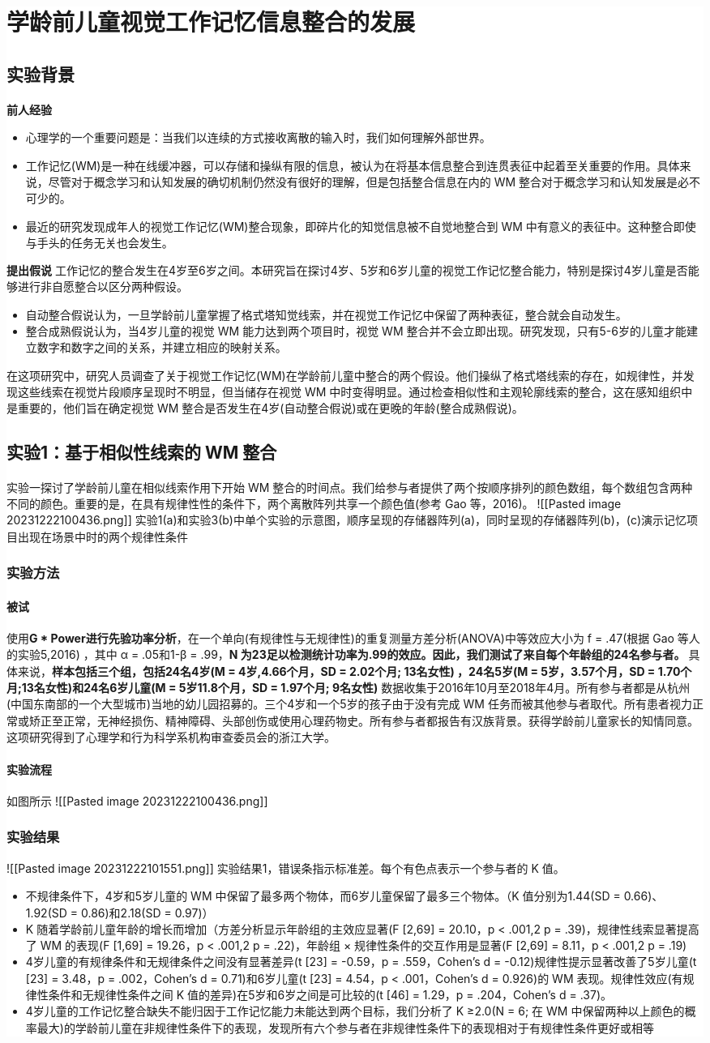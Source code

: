 # 学龄前儿童视觉工作记忆信息整合的发展
## 实验背景

**前人经验**
- 心理学的一个重要问题是：当我们以连续的方式接收离散的输入时，我们如何理解外部世界。

- 工作记忆(WM)是一种在线缓冲器，可以存储和操纵有限的信息，被认为在将基本信息整合到连贯表征中起着至关重要的作用。具体来说，尽管对于概念学习和认知发展的确切机制仍然没有很好的理解，但是包括整合信息在内的 WM 整合对于概念学习和认知发展是必不可少的。

- 最近的研究发现成年人的视觉工作记忆(WM)整合现象，即碎片化的知觉信息被不自觉地整合到 WM 中有意义的表征中。这种整合即使与手头的任务无关也会发生。


**提出假说**
工作记忆的整合发生在4岁至6岁之间。本研究旨在探讨4岁、5岁和6岁儿童的视觉工作记忆整合能力，特别是探讨4岁儿童是否能够进行非自愿整合以区分两种假设。
- 自动整合假说认为，一旦学龄前儿童掌握了格式塔知觉线索，并在视觉工作记忆中保留了两种表征，整合就会自动发生。
- 整合成熟假说认为，当4岁儿童的视觉 WM 能力达到两个项目时，视觉 WM 整合并不会立即出现。研究发现，只有5-6岁的儿童才能建立数字和数字之间的关系，并建立相应的映射关系。

在这项研究中，研究人员调查了关于视觉工作记忆(WM)在学龄前儿童中整合的两个假设。他们操纵了格式塔线索的存在，如规律性，并发现这些线索在视觉片段顺序呈现时不明显，但当储存在视觉 WM 中时变得明显。通过检查相似性和主观轮廓线索的整合，这在感知组织中是重要的，他们旨在确定视觉 WM 整合是否发生在4岁(自动整合假说)或在更晚的年龄(整合成熟假说)。
## 实验1：基于相似性线索的 WM 整合
实验一探讨了学龄前儿童在相似线索作用下开始 WM 整合的时间点。我们给参与者提供了两个按顺序排列的颜色数组，每个数组包含两种不同的颜色。重要的是，在具有规律性性的条件下，两个离散阵列共享一个颜色值(参考 Gao 等，2016)。
![[Pasted image 20231222100436.png]]
实验1(a)和实验3(b)中单个实验的示意图，顺序呈现的存储器阵列(a)，同时呈现的存储器阵列(b)，(c)演示记忆项目出现在场景中时的两个规律性条件
### 实验方法
#### 被试
使用**G * Power进行先验功率分析**，在一个单向(有规律性与无规律性)的重复测量方差分析(ANOVA)中等效应大小为 f = .47(根据 Gao 等人的实验5,2016) ，其中 α = .05和1-β = .99，**N 为23足以检测统计功率为.99的效应。因此，我们测试了来自每个年龄组的24名参与者。**
具体来说，**样本包括三个组，包括24名4岁(M = 4岁,4.66个月，SD = 2.02个月; 13名女性) ，24名5岁(M = 5岁，3.57个月，SD = 1.70个月;13名女性)和24名6岁儿童(M = 5岁11.8个月，SD = 1.97个月; 9名女性)**  数据收集于2016年10月至2018年4月。所有参与者都是从杭州(中国东南部的一个大型城市)当地的幼儿园招募的。三个4岁和一个5岁的孩子由于没有完成 WM 任务而被其他参与者取代。所有患者视力正常或矫正至正常，无神经损伤、精神障碍、头部创伤或使用心理药物史。所有参与者都报告有汉族背景。获得学龄前儿童家长的知情同意。这项研究得到了心理学和行为科学系机构审查委员会的浙江大学。
#### 实验流程
如图所示
![[Pasted image 20231222100436.png]]
### 实验结果
![[Pasted image 20231222101551.png]]
实验结果1，错误条指示标准差。每个有色点表示一个参与者的 K 值。

- 不规律条件下，4岁和5岁儿童的 WM 中保留了最多两个物体，而6岁儿童保留了最多三个物体。（K 值分别为1.44(SD = 0.66)、1.92(SD = 0.86)和2.18(SD = 0.97)）
- K 随着学龄前儿童年龄的增长而增加（方差分析显示年龄组的主效应显著(F [2,69] = 20.10，p < .001,2 p = .39)，规律性线索显著提高了 WM 的表现(F [1,69] = 19.26，p < .001,2 p = .22)，年龄组 × 规律性条件的交互作用是显著(F [2,69] = 8.11，p < .001,2 p = .19)
- 4岁儿童的有规律条件和无规律条件之间没有显著差异(t [23] = -0.59，p = .559，Cohen’s d = -0.12)规律性提示显著改善了5岁儿童(t [23] = 3.48，p = .002，Cohen’s d = 0.71)和6岁儿童(t [23] = 4.54，p < .001，Cohen’s d = 0.926)的 WM 表现。规律性效应(有规律性条件和无规律性条件之间 K 值的差异)在5岁和6岁之间是可比较的(t [46] = 1.29，p = .204，Cohen’s d = .37)。
- 4岁儿童的工作记忆整合缺失不能归因于工作记忆能力未能达到两个目标，我们分析了 K ≥2.0(N = 6; 在 WM 中保留两种以上颜色的概率最大)的学龄前儿童在非规律性条件下的表现，发现所有六个参与者在非规律性条件下的表现相对于有规律性条件更好或相等
